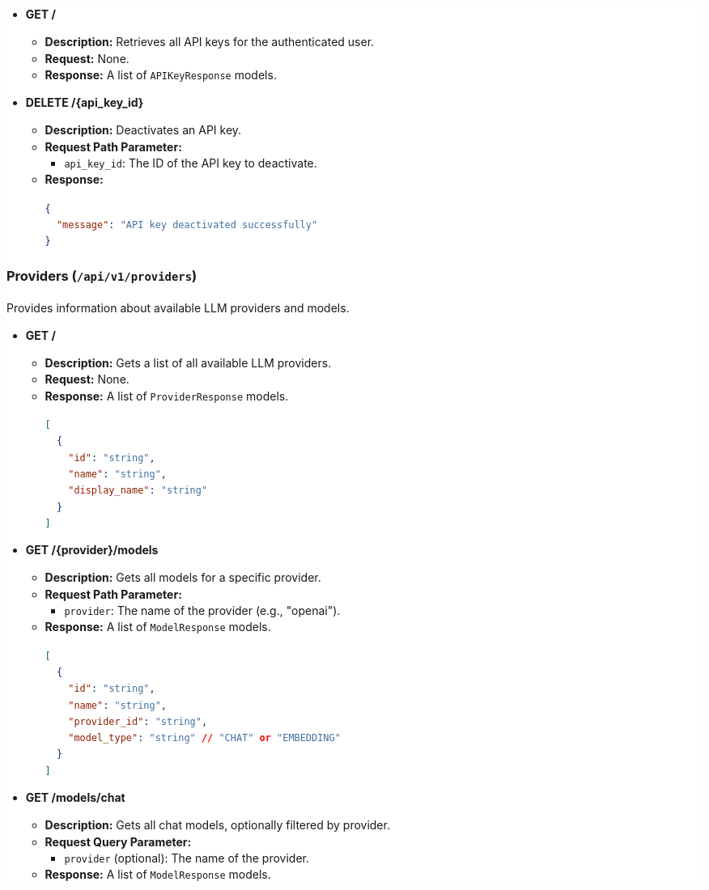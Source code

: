 -   **GET /**
    -   **Description:** Retrieves all API keys for the authenticated user.
    -   **Request:** None.
    -   **Response:** A list of `APIKeyResponse` models.

-   **DELETE /{api_key_id}**
    -   **Description:** Deactivates an API key.
    -   **Request Path Parameter:**
        -   `api_key_id`: The ID of the API key to deactivate.
    -   **Response:**
        ```json
        {
          "message": "API key deactivated successfully"
        }
        ```

### Providers (`/api/v1/providers`)

Provides information about available LLM providers and models.

-   **GET /**
    -   **Description:** Gets a list of all available LLM providers.
    -   **Request:** None.
    -   **Response:** A list of `ProviderResponse` models.
        ```json
        [
          {
            "id": "string",
            "name": "string",
            "display_name": "string"
          }
        ]
        ```

-   **GET /{provider}/models**
    -   **Description:** Gets all models for a specific provider.
    -   **Request Path Parameter:**
        -   `provider`: The name of the provider (e.g., "openai").
    -   **Response:** A list of `ModelResponse` models.
        ```json
        [
          {
            "id": "string",
            "name": "string",
            "provider_id": "string",
            "model_type": "string" // "CHAT" or "EMBEDDING"
          }
        ]
        ```

-   **GET /models/chat**
    -   **Description:** Gets all chat models, optionally filtered by provider.
    -   **Request Query Parameter:**
        -   `provider` (optional): The name of the provider.
    -   **Response:** A list of `ModelResponse` models.
